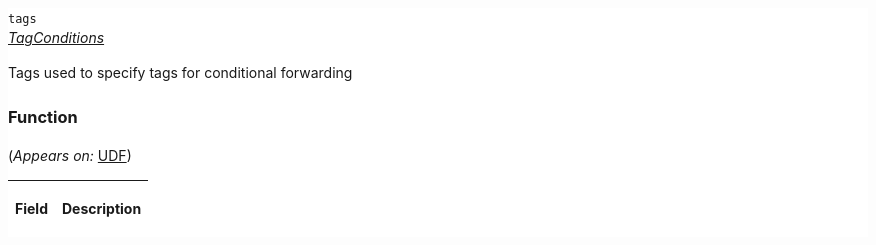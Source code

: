 </thead>

<tbody>

<tr>

<td>

<code>tags</code></br> <em>
<a href="#numaflow.numaproj.io/v1alpha1.TagConditions"> TagConditions
</a> </em>
</td>

<td>

<p>

Tags used to specify tags for conditional forwarding
</p>

</td>

</tr>

</tbody>

</table>

<h3 id="numaflow.numaproj.io/v1alpha1.Function">

Function
</h3>

<p>

(<em>Appears on:</em>
<a href="#numaflow.numaproj.io/v1alpha1.UDF">UDF</a>)
</p>

<p>

</p>

<table>

<thead>

<tr>

<th>

Field
</th>

<th>

Description
</th>

</tr>

</thead>
